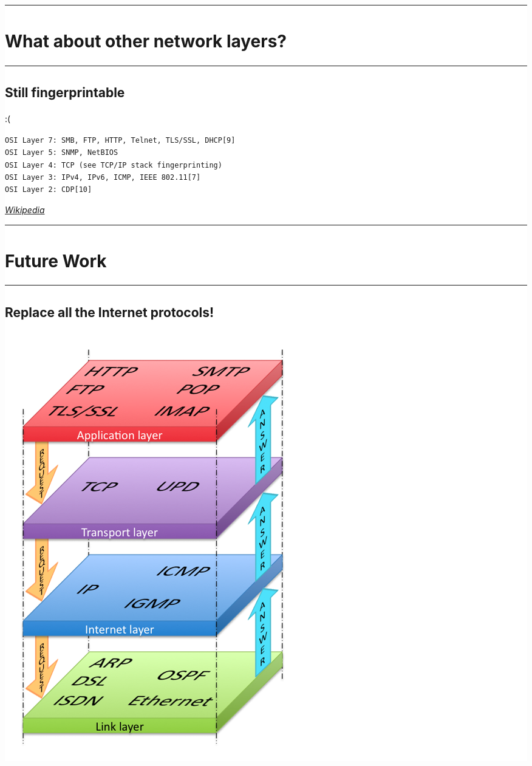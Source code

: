 ----  ----

What about other network layers?
=================================

----

Still fingerprintable
-------------------------

:(

    OSI Layer 7: SMB, FTP, HTTP, Telnet, TLS/SSL, DHCP[9]
    OSI Layer 5: SNMP, NetBIOS
    OSI Layer 4: TCP (see TCP/IP stack fingerprinting)
    OSI Layer 3: IPv4, IPv6, ICMP, IEEE 802.11[7]
    OSI Layer 2: CDP[10]

[*Wikipedia*](https://en.wikipedia.org/wiki/Device_fingerprint#OSI_model_fingerprints)

----  ----

Future Work
===========

----

Replace all the Internet protocols!
------------------------------------

![image](images/InternetProtocolStack.png)
